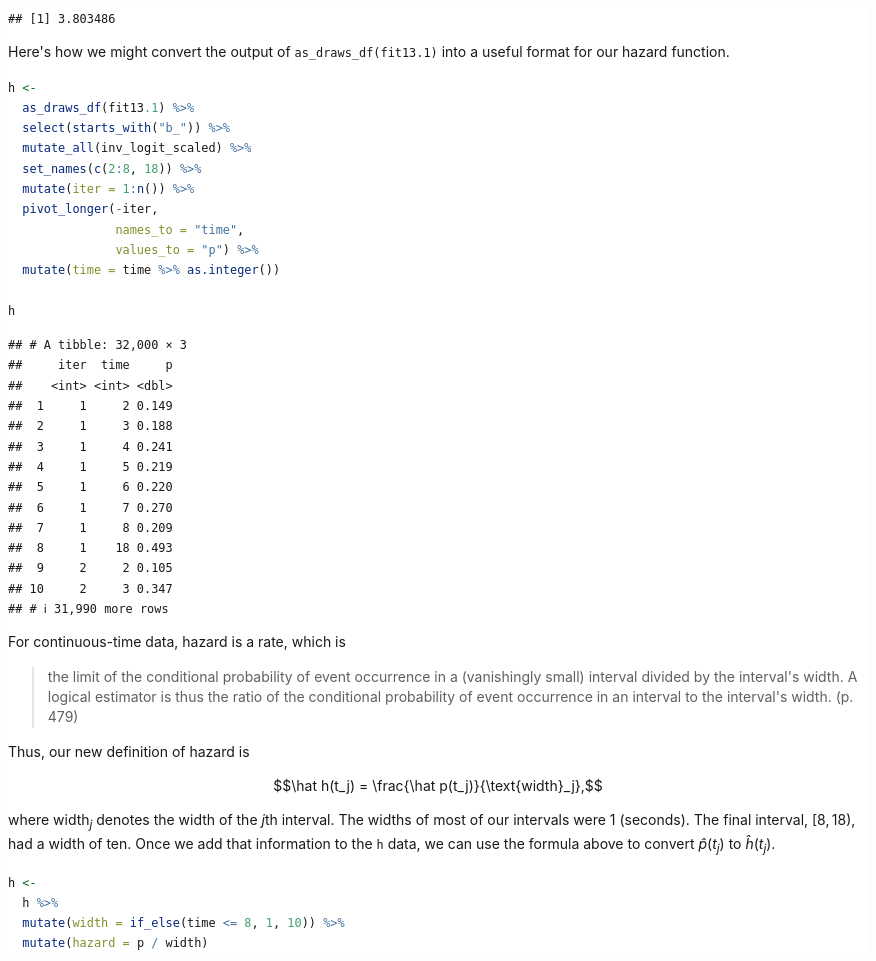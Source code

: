 ```
## [1] 3.803486
```

Here's how we might convert the output of `as_draws_df(fit13.1)` into a useful format for our hazard function.


```r
h <-
  as_draws_df(fit13.1) %>% 
  select(starts_with("b_")) %>% 
  mutate_all(inv_logit_scaled) %>% 
  set_names(c(2:8, 18)) %>% 
  mutate(iter = 1:n()) %>% 
  pivot_longer(-iter,
               names_to = "time",
               values_to = "p") %>% 
  mutate(time = time %>% as.integer())

h
```

```
## # A tibble: 32,000 × 3
##     iter  time     p
##    <int> <int> <dbl>
##  1     1     2 0.149
##  2     1     3 0.188
##  3     1     4 0.241
##  4     1     5 0.219
##  5     1     6 0.220
##  6     1     7 0.270
##  7     1     8 0.209
##  8     1    18 0.493
##  9     2     2 0.105
## 10     2     3 0.347
## # ℹ 31,990 more rows
```

For continuous-time data, hazard is a rate, which is

> the limit of the conditional probability of event occurrence in a (vanishingly small) interval divided by the interval's width. A logical estimator is thus the ratio of the conditional probability of event occurrence in an interval to the interval's width. (p. 479)

Thus, our new definition of hazard is 

$$\hat h(t_j) = \frac{\hat p(t_j)}{\text{width}_j},$$

where $\text{width}_j$ denotes the width of the $j$th interval. The widths of most of our intervals were 1 (seconds). The final interval, $[8, 18)$, had a width of ten. Once we add that information to the `h` data, we can use the formula above to convert $\hat p(t_j)$ to $\hat h(t_j)$.


```r
h <-
  h %>% 
  mutate(width = if_else(time <= 8, 1, 10)) %>% 
  mutate(hazard = p / width)
```
